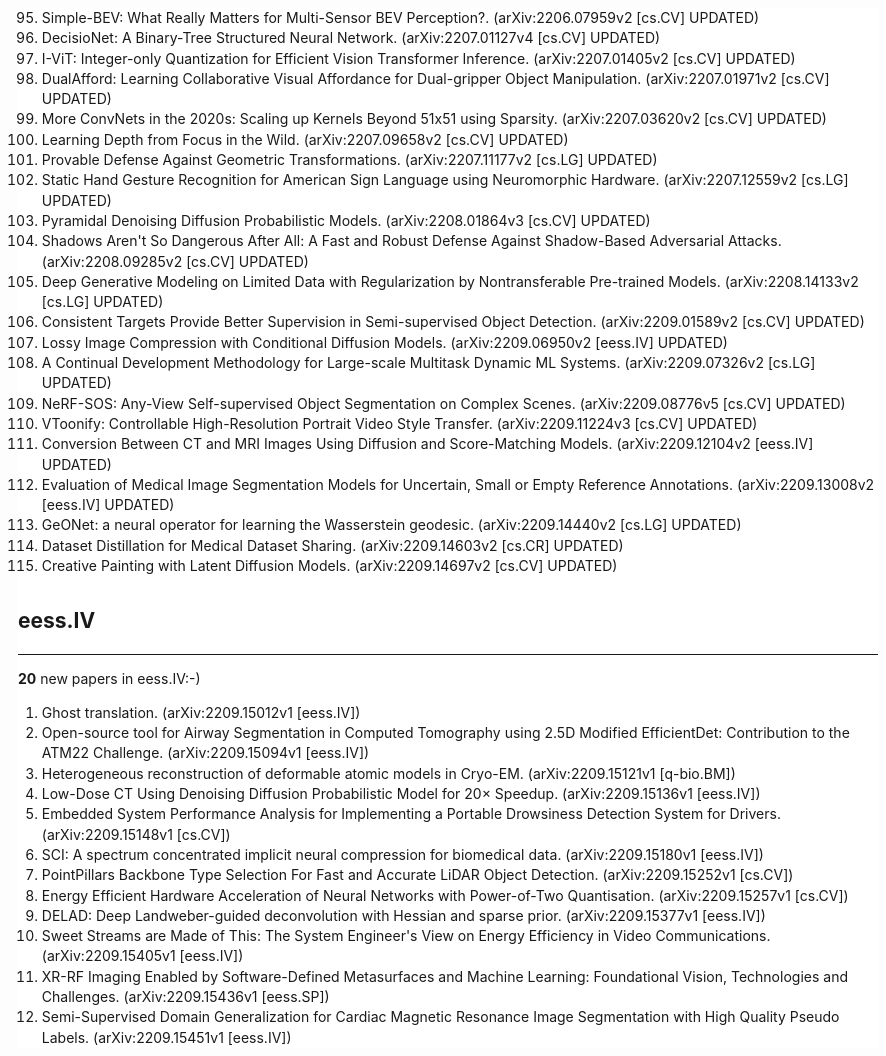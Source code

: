 95. Simple-BEV: What Really Matters for Multi-Sensor BEV Perception?. (arXiv:2206.07959v2 [cs.CV] UPDATED)
96. DecisioNet: A Binary-Tree Structured Neural Network. (arXiv:2207.01127v4 [cs.CV] UPDATED)
97. I-ViT: Integer-only Quantization for Efficient Vision Transformer Inference. (arXiv:2207.01405v2 [cs.CV] UPDATED)
98. DualAfford: Learning Collaborative Visual Affordance for Dual-gripper Object Manipulation. (arXiv:2207.01971v2 [cs.CV] UPDATED)
99. More ConvNets in the 2020s: Scaling up Kernels Beyond 51x51 using Sparsity. (arXiv:2207.03620v2 [cs.CV] UPDATED)
100. Learning Depth from Focus in the Wild. (arXiv:2207.09658v2 [cs.CV] UPDATED)
101. Provable Defense Against Geometric Transformations. (arXiv:2207.11177v2 [cs.LG] UPDATED)
102. Static Hand Gesture Recognition for American Sign Language using Neuromorphic Hardware. (arXiv:2207.12559v2 [cs.LG] UPDATED)
103. Pyramidal Denoising Diffusion Probabilistic Models. (arXiv:2208.01864v3 [cs.CV] UPDATED)
104. Shadows Aren't So Dangerous After All: A Fast and Robust Defense Against Shadow-Based Adversarial Attacks. (arXiv:2208.09285v2 [cs.CV] UPDATED)
105. Deep Generative Modeling on Limited Data with Regularization by Nontransferable Pre-trained Models. (arXiv:2208.14133v2 [cs.LG] UPDATED)
106. Consistent Targets Provide Better Supervision in Semi-supervised Object Detection. (arXiv:2209.01589v2 [cs.CV] UPDATED)
107. Lossy Image Compression with Conditional Diffusion Models. (arXiv:2209.06950v2 [eess.IV] UPDATED)
108. A Continual Development Methodology for Large-scale Multitask Dynamic ML Systems. (arXiv:2209.07326v2 [cs.LG] UPDATED)
109. NeRF-SOS: Any-View Self-supervised Object Segmentation on Complex Scenes. (arXiv:2209.08776v5 [cs.CV] UPDATED)
110. VToonify: Controllable High-Resolution Portrait Video Style Transfer. (arXiv:2209.11224v3 [cs.CV] UPDATED)
111. Conversion Between CT and MRI Images Using Diffusion and Score-Matching Models. (arXiv:2209.12104v2 [eess.IV] UPDATED)
112. Evaluation of Medical Image Segmentation Models for Uncertain, Small or Empty Reference Annotations. (arXiv:2209.13008v2 [eess.IV] UPDATED)
113. GeONet: a neural operator for learning the Wasserstein geodesic. (arXiv:2209.14440v2 [cs.LG] UPDATED)
114. Dataset Distillation for Medical Dataset Sharing. (arXiv:2209.14603v2 [cs.CR] UPDATED)
115. Creative Painting with Latent Diffusion Models. (arXiv:2209.14697v2 [cs.CV] UPDATED)
## eess.IV
---
**20** new papers in eess.IV:-) 
1. Ghost translation. (arXiv:2209.15012v1 [eess.IV])
2. Open-source tool for Airway Segmentation in Computed Tomography using 2.5D Modified EfficientDet: Contribution to the ATM22 Challenge. (arXiv:2209.15094v1 [eess.IV])
3. Heterogeneous reconstruction of deformable atomic models in Cryo-EM. (arXiv:2209.15121v1 [q-bio.BM])
4. Low-Dose CT Using Denoising Diffusion Probabilistic Model for 20$\times$ Speedup. (arXiv:2209.15136v1 [eess.IV])
5. Embedded System Performance Analysis for Implementing a Portable Drowsiness Detection System for Drivers. (arXiv:2209.15148v1 [cs.CV])
6. SCI: A spectrum concentrated implicit neural compression for biomedical data. (arXiv:2209.15180v1 [eess.IV])
7. PointPillars Backbone Type Selection For Fast and Accurate LiDAR Object Detection. (arXiv:2209.15252v1 [cs.CV])
8. Energy Efficient Hardware Acceleration of Neural Networks with Power-of-Two Quantisation. (arXiv:2209.15257v1 [cs.CV])
9. DELAD: Deep Landweber-guided deconvolution with Hessian and sparse prior. (arXiv:2209.15377v1 [eess.IV])
10. Sweet Streams are Made of This: The System Engineer's View on Energy Efficiency in Video Communications. (arXiv:2209.15405v1 [eess.IV])
11. XR-RF Imaging Enabled by Software-Defined Metasurfaces and Machine Learning: Foundational Vision, Technologies and Challenges. (arXiv:2209.15436v1 [eess.SP])
12. Semi-Supervised Domain Generalization for Cardiac Magnetic Resonance Image Segmentation with High Quality Pseudo Labels. (arXiv:2209.15451v1 [eess.IV])